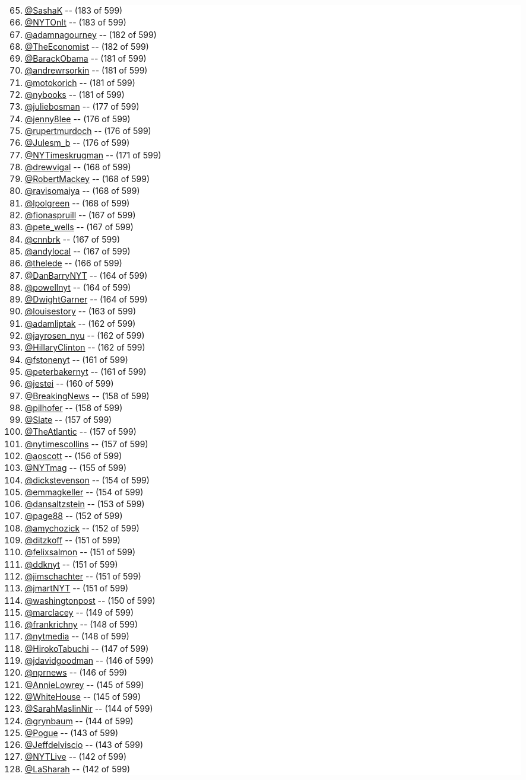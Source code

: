 65. [@SashaK](http://twitter.com/SashaK) -- (183 of 599)
66. [@NYTOnIt](http://twitter.com/NYTOnIt) -- (183 of 599)
67. [@adamnagourney](http://twitter.com/adamnagourney) -- (182 of 599)
68. [@TheEconomist](http://twitter.com/TheEconomist) -- (182 of 599)
69. [@BarackObama](http://twitter.com/BarackObama) -- (181 of 599)
70. [@andrewrsorkin](http://twitter.com/andrewrsorkin) -- (181 of 599)
71. [@motokorich](http://twitter.com/motokorich) -- (181 of 599)
72. [@nybooks](http://twitter.com/nybooks) -- (181 of 599)
73. [@juliebosman](http://twitter.com/juliebosman) -- (177 of 599)
74. [@jenny8lee](http://twitter.com/jenny8lee) -- (176 of 599)
75. [@rupertmurdoch](http://twitter.com/rupertmurdoch) -- (176 of 599)
76. [@Julesm_b](http://twitter.com/Julesm_b) -- (176 of 599)
77. [@NYTimeskrugman](http://twitter.com/NYTimeskrugman) -- (171 of 599)
78. [@drewvigal](http://twitter.com/drewvigal) -- (168 of 599)
79. [@RobertMackey](http://twitter.com/RobertMackey) -- (168 of 599)
80. [@ravisomaiya](http://twitter.com/ravisomaiya) -- (168 of 599)
81. [@lpolgreen](http://twitter.com/lpolgreen) -- (168 of 599)
82. [@fionaspruill](http://twitter.com/fionaspruill) -- (167 of 599)
83. [@pete_wells](http://twitter.com/pete_wells) -- (167 of 599)
84. [@cnnbrk](http://twitter.com/cnnbrk) -- (167 of 599)
85. [@andylocal](http://twitter.com/andylocal) -- (167 of 599)
86. [@thelede](http://twitter.com/thelede) -- (166 of 599)
87. [@DanBarryNYT](http://twitter.com/DanBarryNYT) -- (164 of 599)
88. [@powellnyt](http://twitter.com/powellnyt) -- (164 of 599)
89. [@DwightGarner](http://twitter.com/DwightGarner) -- (164 of 599)
90. [@louisestory](http://twitter.com/louisestory) -- (163 of 599)
91. [@adamliptak](http://twitter.com/adamliptak) -- (162 of 599)
92. [@jayrosen_nyu](http://twitter.com/jayrosen_nyu) -- (162 of 599)
93. [@HillaryClinton](http://twitter.com/HillaryClinton) -- (162 of 599)
94. [@fstonenyt](http://twitter.com/fstonenyt) -- (161 of 599)
95. [@peterbakernyt](http://twitter.com/peterbakernyt) -- (161 of 599)
96. [@jestei](http://twitter.com/jestei) -- (160 of 599)
97. [@BreakingNews](http://twitter.com/BreakingNews) -- (158 of 599)
98. [@pilhofer](http://twitter.com/pilhofer) -- (158 of 599)
99. [@Slate](http://twitter.com/Slate) -- (157 of 599)
100. [@TheAtlantic](http://twitter.com/TheAtlantic) -- (157 of 599)
101. [@nytimescollins](http://twitter.com/nytimescollins) -- (157 of 599)
102. [@aoscott](http://twitter.com/aoscott) -- (156 of 599)
103. [@NYTmag](http://twitter.com/NYTmag) -- (155 of 599)
104. [@dickstevenson](http://twitter.com/dickstevenson) -- (154 of 599)
105. [@emmagkeller](http://twitter.com/emmagkeller) -- (154 of 599)
106. [@dansaltzstein](http://twitter.com/dansaltzstein) -- (153 of 599)
107. [@page88](http://twitter.com/page88) -- (152 of 599)
108. [@amychozick](http://twitter.com/amychozick) -- (152 of 599)
109. [@ditzkoff](http://twitter.com/ditzkoff) -- (151 of 599)
110. [@felixsalmon](http://twitter.com/felixsalmon) -- (151 of 599)
111. [@ddknyt](http://twitter.com/ddknyt) -- (151 of 599)
112. [@jimschachter](http://twitter.com/jimschachter) -- (151 of 599)
113. [@jmartNYT](http://twitter.com/jmartNYT) -- (151 of 599)
114. [@washingtonpost](http://twitter.com/washingtonpost) -- (150 of 599)
115. [@marclacey](http://twitter.com/marclacey) -- (149 of 599)
116. [@frankrichny](http://twitter.com/frankrichny) -- (148 of 599)
117. [@nytmedia](http://twitter.com/nytmedia) -- (148 of 599)
118. [@HirokoTabuchi](http://twitter.com/HirokoTabuchi) -- (147 of 599)
119. [@jdavidgoodman](http://twitter.com/jdavidgoodman) -- (146 of 599)
120. [@nprnews](http://twitter.com/nprnews) -- (146 of 599)
121. [@AnnieLowrey](http://twitter.com/AnnieLowrey) -- (145 of 599)
122. [@WhiteHouse](http://twitter.com/WhiteHouse) -- (145 of 599)
123. [@SarahMaslinNir](http://twitter.com/SarahMaslinNir) -- (144 of 599)
124. [@grynbaum](http://twitter.com/grynbaum) -- (144 of 599)
125. [@Pogue](http://twitter.com/Pogue) -- (143 of 599)
126. [@Jeffdelviscio](http://twitter.com/Jeffdelviscio) -- (143 of 599)
127. [@NYTLive](http://twitter.com/NYTLive) -- (142 of 599)
128. [@LaSharah](http://twitter.com/LaSharah) -- (142 of 599)
